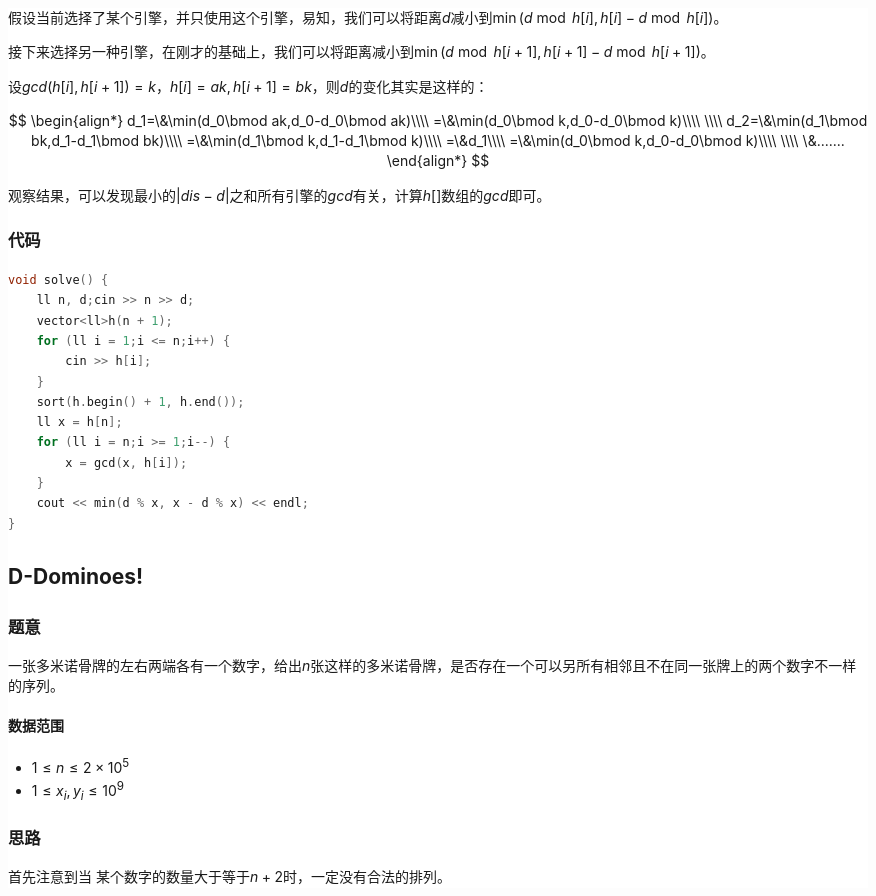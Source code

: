假设当前选择了某个引擎，并只使用这个引擎，易知，我们可以将距离$d$减小到$\min(d\bmod h[i],h[i]-d\bmod h[i])$。

接下来选择另一种引擎，在刚才的基础上，我们可以将距离减小到$\min(d\bmod h[i+1],h[i+1]-d\bmod h[i+1])$。

设$gcd(h[i],h[i+1])=k$，$h[i]=ak,h[i+1]=bk$，则$d$的变化其实是这样的：

$$
\begin{align*}
d_1=\&\min(d_0\bmod ak,d_0-d_0\bmod ak)\\\\
=\&\min(d_0\bmod k,d_0-d_0\bmod k)\\\\
\\\\
d_2=\&\min(d_1\bmod bk,d_1-d_1\bmod bk)\\\\
=\&\min(d_1\bmod k,d_1-d_1\bmod k)\\\\
=\&d_1\\\\
=\&\min(d_0\bmod k,d_0-d_0\bmod k)\\\\
\\\\
\&.......
\end{align*}
$$

观察结果，可以发现最小的$|dis-d|$之和所有引擎的$gcd$有关，计算$h[]$数组的$gcd$即可。

### 代码

```cpp
void solve() {
    ll n, d;cin >> n >> d;
    vector<ll>h(n + 1);
    for (ll i = 1;i <= n;i++) {
        cin >> h[i];
    }
    sort(h.begin() + 1, h.end());
    ll x = h[n];
    for (ll i = n;i >= 1;i--) {
        x = gcd(x, h[i]);
    }
    cout << min(d % x, x - d % x) << endl;
}
```

## D-Dominoes!

### 题意

一张多米诺骨牌的左右两端各有一个数字，给出$n$张这样的多米诺骨牌，是否存在一个可以另所有相邻且不在同一张牌上的两个数字不一样的序列。

#### 数据范围

* $1\leq n\leq 2\times 10^5$
* $1\leq x_i,y_i\leq 10^9$

### 思路

首先注意到当 某个数字的数量大于等于$n+2$时，一定没有合法的排列。
